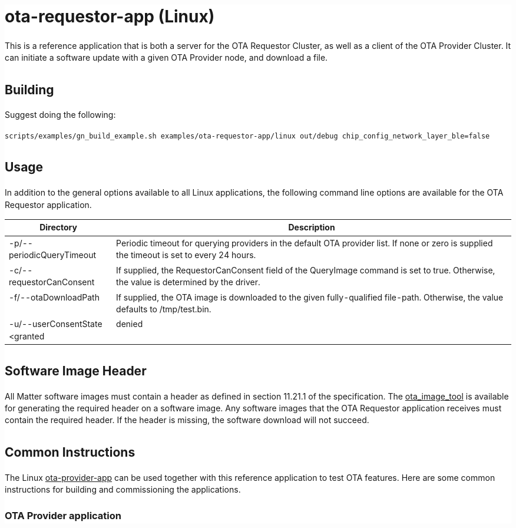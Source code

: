 # ota-requestor-app (Linux)

This is a reference application that is both a server for the OTA Requestor
Cluster, as well as a client of the OTA Provider Cluster. It can initiate a
software update with a given OTA Provider node, and download a file.

## Building

Suggest doing the following:

```
scripts/examples/gn_build_example.sh examples/ota-requestor-app/linux out/debug chip_config_network_layer_ble=false
```

## Usage

In addition to the general options available to all Linux applications, the
following command line options are available for the OTA Requestor application.

| Directory                                   | Description                                                                                                                                 |
| ------------------------------------------- | ------------------------------------------------------------------------------------------------------------------------------------------- |
| -p/--periodicQueryTimeout <Time in seconds> | Periodic timeout for querying providers in the default OTA provider list. If none or zero is supplied the timeout is set to every 24 hours. |
| -c/--requestorCanConsent                    | If supplied, the RequestorCanConsent field of the QueryImage command is set to true. Otherwise, the value is determined by the driver.      |
| -f/--otaDownloadPath <file path>            | If supplied, the OTA image is downloaded to the given fully-qualified file-path. Otherwise, the value defaults to /tmp/test.bin.            |
| -u/--userConsentState <granted              | denied                                                                                                                                      | deferred> | The following is applied to the next QueryImage and will revert back to the behavior of granted on subsequent QueryImage commands. <li> granted: Authorize OTA requestor to download an OTA image. <li> denied: Forbid OTA requestor to download an OTA image. <li> deferred: Defer obtaining user consent. |

## Software Image Header

All Matter software images must contain a header as defined in section 11.21.1
of the specification. The
[ota_image_tool](https://github.com/project-chip/connectedhomeip/blob/master/src/app/ota_image_tool.py)
is available for generating the required header on a software image. Any
software images that the OTA Requestor application receives must contain the
required header. If the header is missing, the software download will not
succeed.

## Common Instructions

The Linux
[ota-provider-app](https://github.com/project-chip/connectedhomeip/tree/master/examples/ota-provider-app/linux)
can be used together with this reference application to test OTA features. Here
are some common instructions for building and commissioning the applications.

### OTA Provider application
